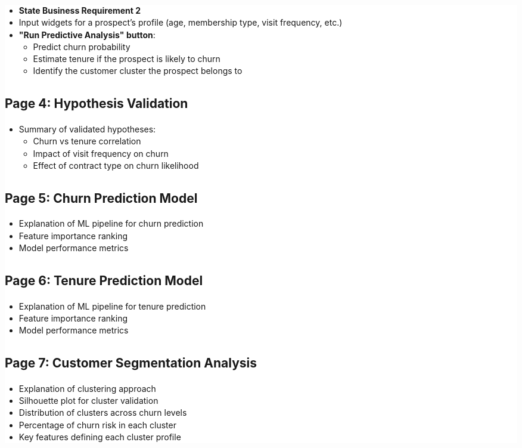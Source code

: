 - **State Business Requirement 2**
- Input widgets for a prospect’s profile (age, membership type, visit frequency, etc.)
- **"Run Predictive Analysis" button**:
  - Predict churn probability
  - Estimate tenure if the prospect is likely to churn
  - Identify the customer cluster the prospect belongs to

## Page 4: Hypothesis Validation

- Summary of validated hypotheses:
  - Churn vs tenure correlation
  - Impact of visit frequency on churn
  - Effect of contract type on churn likelihood

## Page 5: Churn Prediction Model

- Explanation of ML pipeline for churn prediction
- Feature importance ranking
- Model performance metrics

## Page 6: Tenure Prediction Model

- Explanation of ML pipeline for tenure prediction
- Feature importance ranking
- Model performance metrics

## Page 7: Customer Segmentation Analysis

- Explanation of clustering approach
- Silhouette plot for cluster validation
- Distribution of clusters across churn levels
- Percentage of churn risk in each cluster
- Key features defining each cluster profile
